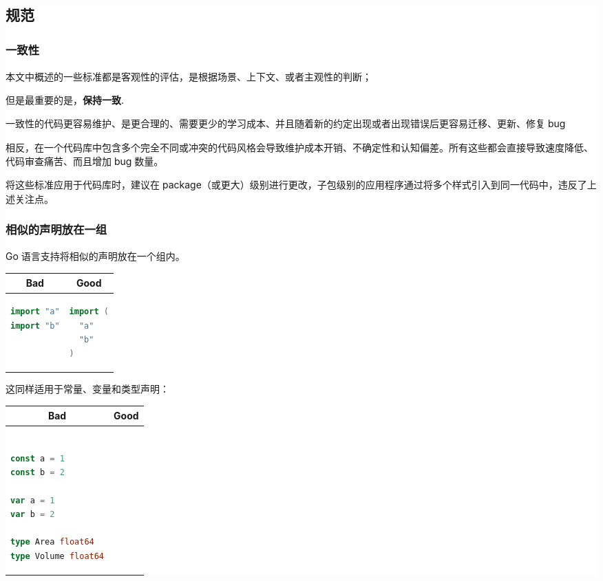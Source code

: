 </td></tr>
</tbody></table>

## 规范

### 一致性

本文中概述的一些标准都是客观性的评估，是根据场景、上下文、或者主观性的判断；

但是最重要的是，**保持一致**.

一致性的代码更容易维护、是更合理的、需要更少的学习成本、并且随着新的约定出现或者出现错误后更容易迁移、更新、修复 bug

相反，在一个代码库中包含多个完全不同或冲突的代码风格会导致维护成本开销、不确定性和认知偏差。所有这些都会直接导致速度降低、代码审查痛苦、而且增加 bug 数量。

将这些标准应用于代码库时，建议在 package（或更大）级别进行更改，子包级别的应用程序通过将多个样式引入到同一代码中，违反了上述关注点。

### 相似的声明放在一组

Go 语言支持将相似的声明放在一个组内。

<table>
<thead><tr><th>Bad</th><th>Good</th></tr></thead>
<tbody>
<tr><td>

```go
import "a"
import "b"
```

</td><td>

```go
import (
  "a"
  "b"
)
```

</td></tr>
</tbody></table>

这同样适用于常量、变量和类型声明：

<table>
<thead><tr><th>Bad</th><th>Good</th></tr></thead>
<tbody>
<tr><td>

```go

const a = 1
const b = 2

var a = 1
var b = 2

type Area float64
type Volume float64
```
